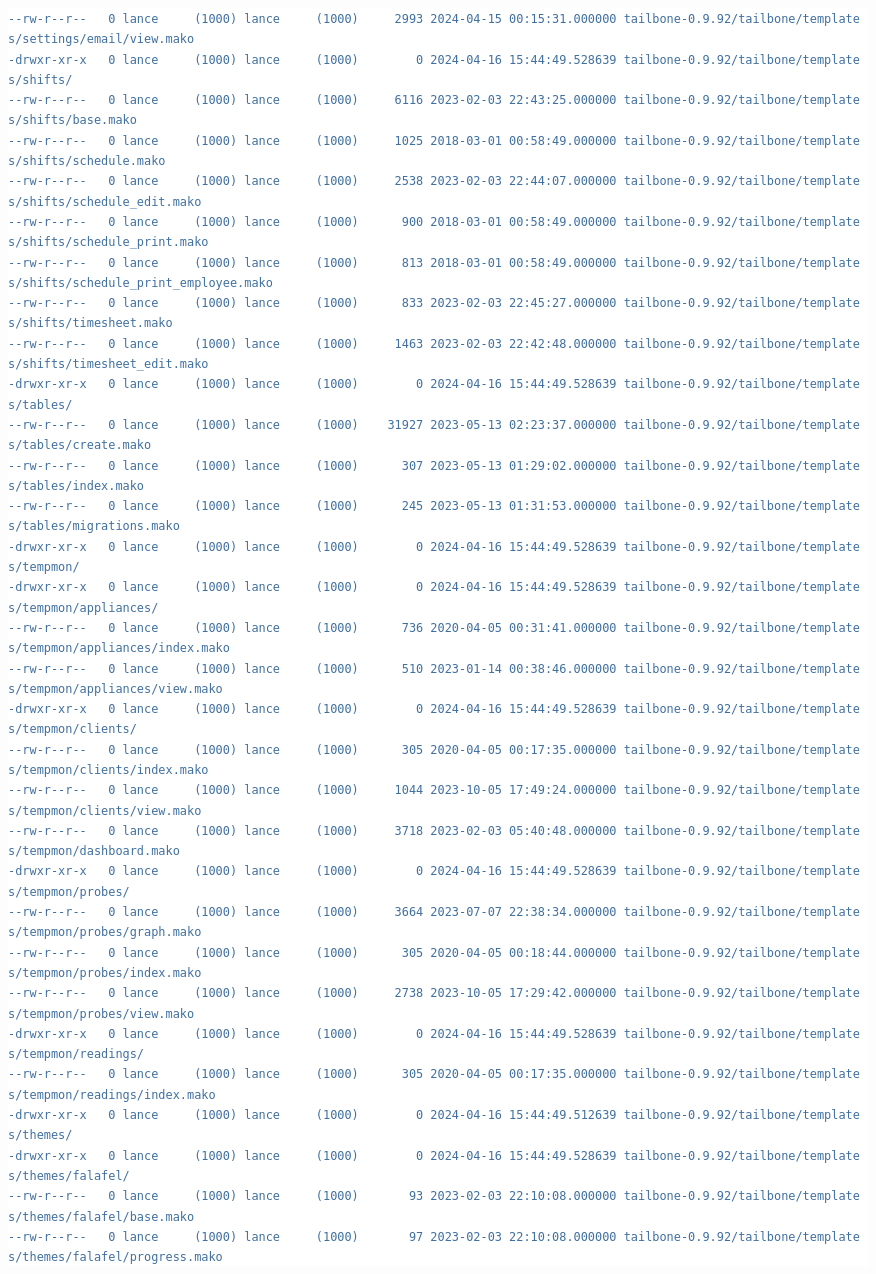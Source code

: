 ```diff
--rw-r--r--   0 lance     (1000) lance     (1000)     2993 2024-04-15 00:15:31.000000 tailbone-0.9.92/tailbone/templates/settings/email/view.mako
-drwxr-xr-x   0 lance     (1000) lance     (1000)        0 2024-04-16 15:44:49.528639 tailbone-0.9.92/tailbone/templates/shifts/
--rw-r--r--   0 lance     (1000) lance     (1000)     6116 2023-02-03 22:43:25.000000 tailbone-0.9.92/tailbone/templates/shifts/base.mako
--rw-r--r--   0 lance     (1000) lance     (1000)     1025 2018-03-01 00:58:49.000000 tailbone-0.9.92/tailbone/templates/shifts/schedule.mako
--rw-r--r--   0 lance     (1000) lance     (1000)     2538 2023-02-03 22:44:07.000000 tailbone-0.9.92/tailbone/templates/shifts/schedule_edit.mako
--rw-r--r--   0 lance     (1000) lance     (1000)      900 2018-03-01 00:58:49.000000 tailbone-0.9.92/tailbone/templates/shifts/schedule_print.mako
--rw-r--r--   0 lance     (1000) lance     (1000)      813 2018-03-01 00:58:49.000000 tailbone-0.9.92/tailbone/templates/shifts/schedule_print_employee.mako
--rw-r--r--   0 lance     (1000) lance     (1000)      833 2023-02-03 22:45:27.000000 tailbone-0.9.92/tailbone/templates/shifts/timesheet.mako
--rw-r--r--   0 lance     (1000) lance     (1000)     1463 2023-02-03 22:42:48.000000 tailbone-0.9.92/tailbone/templates/shifts/timesheet_edit.mako
-drwxr-xr-x   0 lance     (1000) lance     (1000)        0 2024-04-16 15:44:49.528639 tailbone-0.9.92/tailbone/templates/tables/
--rw-r--r--   0 lance     (1000) lance     (1000)    31927 2023-05-13 02:23:37.000000 tailbone-0.9.92/tailbone/templates/tables/create.mako
--rw-r--r--   0 lance     (1000) lance     (1000)      307 2023-05-13 01:29:02.000000 tailbone-0.9.92/tailbone/templates/tables/index.mako
--rw-r--r--   0 lance     (1000) lance     (1000)      245 2023-05-13 01:31:53.000000 tailbone-0.9.92/tailbone/templates/tables/migrations.mako
-drwxr-xr-x   0 lance     (1000) lance     (1000)        0 2024-04-16 15:44:49.528639 tailbone-0.9.92/tailbone/templates/tempmon/
-drwxr-xr-x   0 lance     (1000) lance     (1000)        0 2024-04-16 15:44:49.528639 tailbone-0.9.92/tailbone/templates/tempmon/appliances/
--rw-r--r--   0 lance     (1000) lance     (1000)      736 2020-04-05 00:31:41.000000 tailbone-0.9.92/tailbone/templates/tempmon/appliances/index.mako
--rw-r--r--   0 lance     (1000) lance     (1000)      510 2023-01-14 00:38:46.000000 tailbone-0.9.92/tailbone/templates/tempmon/appliances/view.mako
-drwxr-xr-x   0 lance     (1000) lance     (1000)        0 2024-04-16 15:44:49.528639 tailbone-0.9.92/tailbone/templates/tempmon/clients/
--rw-r--r--   0 lance     (1000) lance     (1000)      305 2020-04-05 00:17:35.000000 tailbone-0.9.92/tailbone/templates/tempmon/clients/index.mako
--rw-r--r--   0 lance     (1000) lance     (1000)     1044 2023-10-05 17:49:24.000000 tailbone-0.9.92/tailbone/templates/tempmon/clients/view.mako
--rw-r--r--   0 lance     (1000) lance     (1000)     3718 2023-02-03 05:40:48.000000 tailbone-0.9.92/tailbone/templates/tempmon/dashboard.mako
-drwxr-xr-x   0 lance     (1000) lance     (1000)        0 2024-04-16 15:44:49.528639 tailbone-0.9.92/tailbone/templates/tempmon/probes/
--rw-r--r--   0 lance     (1000) lance     (1000)     3664 2023-07-07 22:38:34.000000 tailbone-0.9.92/tailbone/templates/tempmon/probes/graph.mako
--rw-r--r--   0 lance     (1000) lance     (1000)      305 2020-04-05 00:18:44.000000 tailbone-0.9.92/tailbone/templates/tempmon/probes/index.mako
--rw-r--r--   0 lance     (1000) lance     (1000)     2738 2023-10-05 17:29:42.000000 tailbone-0.9.92/tailbone/templates/tempmon/probes/view.mako
-drwxr-xr-x   0 lance     (1000) lance     (1000)        0 2024-04-16 15:44:49.528639 tailbone-0.9.92/tailbone/templates/tempmon/readings/
--rw-r--r--   0 lance     (1000) lance     (1000)      305 2020-04-05 00:17:35.000000 tailbone-0.9.92/tailbone/templates/tempmon/readings/index.mako
-drwxr-xr-x   0 lance     (1000) lance     (1000)        0 2024-04-16 15:44:49.512639 tailbone-0.9.92/tailbone/templates/themes/
-drwxr-xr-x   0 lance     (1000) lance     (1000)        0 2024-04-16 15:44:49.528639 tailbone-0.9.92/tailbone/templates/themes/falafel/
--rw-r--r--   0 lance     (1000) lance     (1000)       93 2023-02-03 22:10:08.000000 tailbone-0.9.92/tailbone/templates/themes/falafel/base.mako
--rw-r--r--   0 lance     (1000) lance     (1000)       97 2023-02-03 22:10:08.000000 tailbone-0.9.92/tailbone/templates/themes/falafel/progress.mako
```